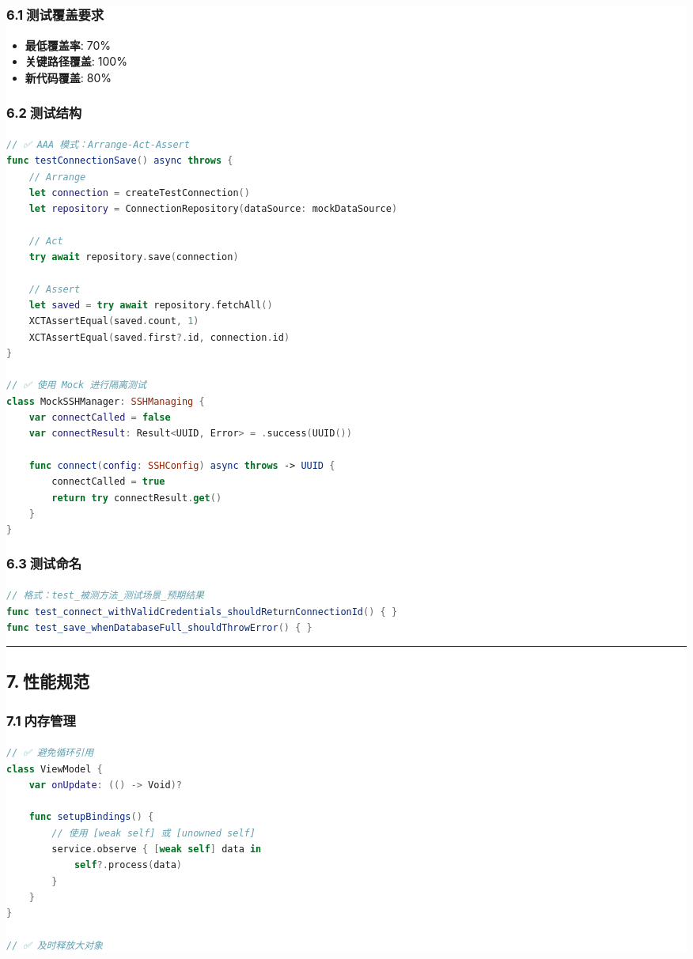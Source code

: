 ### 6.1 测试覆盖要求

- **最低覆盖率**: 70%
- **关键路径覆盖**: 100%
- **新代码覆盖**: 80%

### 6.2 测试结构

```swift
// ✅ AAA 模式：Arrange-Act-Assert
func testConnectionSave() async throws {
    // Arrange
    let connection = createTestConnection()
    let repository = ConnectionRepository(dataSource: mockDataSource)
    
    // Act
    try await repository.save(connection)
    
    // Assert
    let saved = try await repository.fetchAll()
    XCTAssertEqual(saved.count, 1)
    XCTAssertEqual(saved.first?.id, connection.id)
}

// ✅ 使用 Mock 进行隔离测试
class MockSSHManager: SSHManaging {
    var connectCalled = false
    var connectResult: Result<UUID, Error> = .success(UUID())
    
    func connect(config: SSHConfig) async throws -> UUID {
        connectCalled = true
        return try connectResult.get()
    }
}
```

### 6.3 测试命名

```swift
// 格式：test_被测方法_测试场景_预期结果
func test_connect_withValidCredentials_shouldReturnConnectionId() { }
func test_save_whenDatabaseFull_shouldThrowError() { }
```

---

## 7. 性能规范

### 7.1 内存管理

```swift
// ✅ 避免循环引用
class ViewModel {
    var onUpdate: (() -> Void)?
    
    func setupBindings() {
        // 使用 [weak self] 或 [unowned self]
        service.observe { [weak self] data in
            self?.process(data)
        }
    }
}

// ✅ 及时释放大对象
```